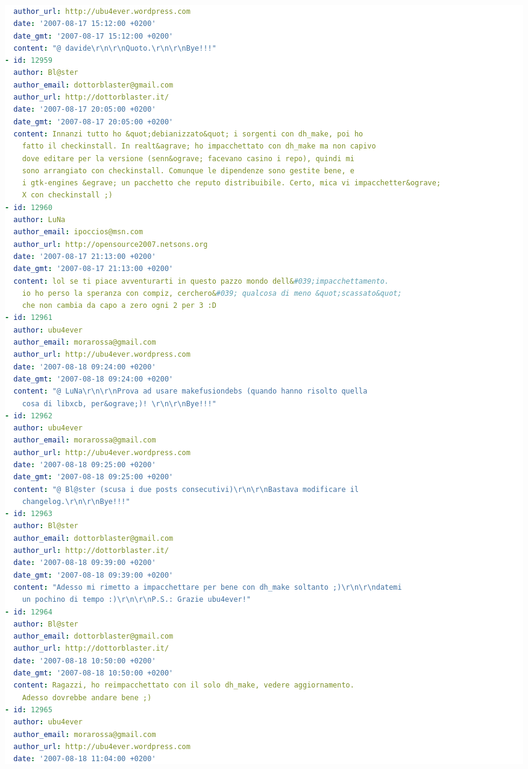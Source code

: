 ```yaml
  author_url: http://ubu4ever.wordpress.com
  date: '2007-08-17 15:12:00 +0200'
  date_gmt: '2007-08-17 15:12:00 +0200'
  content: "@ davide\r\n\r\nQuoto.\r\n\r\nBye!!!"
- id: 12959
  author: Bl@ster
  author_email: dottorblaster@gmail.com
  author_url: http://dottorblaster.it/
  date: '2007-08-17 20:05:00 +0200'
  date_gmt: '2007-08-17 20:05:00 +0200'
  content: Innanzi tutto ho &quot;debianizzato&quot; i sorgenti con dh_make, poi ho
    fatto il checkinstall. In realt&agrave; ho impacchettato con dh_make ma non capivo
    dove editare per la versione (senn&ograve; facevano casino i repo), quindi mi
    sono arrangiato con checkinstall. Comunque le dipendenze sono gestite bene, e
    i gtk-engines &egrave; un pacchetto che reputo distribuibile. Certo, mica vi impacchetter&ograve;
    X con checkinstall ;)
- id: 12960
  author: LuNa
  author_email: ipoccios@msn.com
  author_url: http://opensource2007.netsons.org
  date: '2007-08-17 21:13:00 +0200'
  date_gmt: '2007-08-17 21:13:00 +0200'
  content: lol se ti piace avventurarti in questo pazzo mondo dell&#039;impacchettamento.
    io ho perso la speranza con compiz, cerchero&#039; qualcosa di meno &quot;scassato&quot;
    che non cambia da capo a zero ogni 2 per 3 :D
- id: 12961
  author: ubu4ever
  author_email: morarossa@gmail.com
  author_url: http://ubu4ever.wordpress.com
  date: '2007-08-18 09:24:00 +0200'
  date_gmt: '2007-08-18 09:24:00 +0200'
  content: "@ LuNa\r\n\r\nProva ad usare makefusiondebs (quando hanno risolto quella
    cosa di libxcb, per&ograve;)! \r\n\r\nBye!!!"
- id: 12962
  author: ubu4ever
  author_email: morarossa@gmail.com
  author_url: http://ubu4ever.wordpress.com
  date: '2007-08-18 09:25:00 +0200'
  date_gmt: '2007-08-18 09:25:00 +0200'
  content: "@ Bl@ster (scusa i due posts consecutivi)\r\n\r\nBastava modificare il
    changelog.\r\n\r\nBye!!!"
- id: 12963
  author: Bl@ster
  author_email: dottorblaster@gmail.com
  author_url: http://dottorblaster.it/
  date: '2007-08-18 09:39:00 +0200'
  date_gmt: '2007-08-18 09:39:00 +0200'
  content: "Adesso mi rimetto a impacchettare per bene con dh_make soltanto ;)\r\n\r\ndatemi
    un pochino di tempo :)\r\n\r\nP.S.: Grazie ubu4ever!"
- id: 12964
  author: Bl@ster
  author_email: dottorblaster@gmail.com
  author_url: http://dottorblaster.it/
  date: '2007-08-18 10:50:00 +0200'
  date_gmt: '2007-08-18 10:50:00 +0200'
  content: Ragazzi, ho reimpacchettato con il solo dh_make, vedere aggiornamento.
    Adesso dovrebbe andare bene ;)
- id: 12965
  author: ubu4ever
  author_email: morarossa@gmail.com
  author_url: http://ubu4ever.wordpress.com
  date: '2007-08-18 11:04:00 +0200'
```
